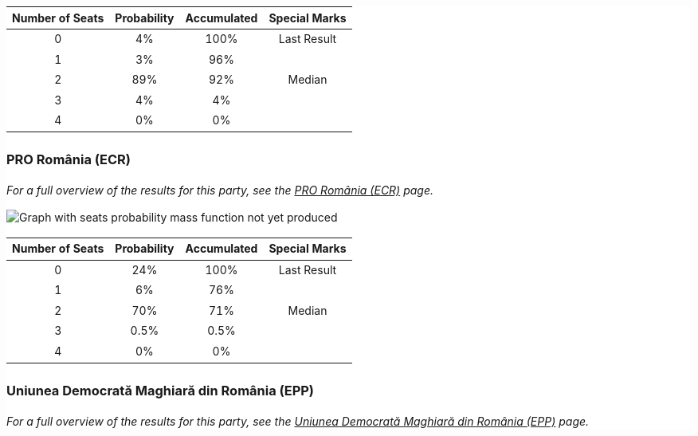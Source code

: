 | Number of Seats | Probability | Accumulated | Special Marks |
|:---------------:|:-----------:|:-----------:|:-------------:|
| 0 | 4% | 100% | Last Result |
| 1 | 3% | 96% |  |
| 2 | 89% | 92% | Median |
| 3 | 4% | 4% |  |
| 4 | 0% | 0% |  |

### PRO România (ECR)

*For a full overview of the results for this party, see the [PRO România (ECR)](party-proromâniaecr.html) page.*

![Graph with seats probability mass function not yet produced](2019-01-30-IMAS-seats-pmf-proromâniaecr.png "Seats Probability Mass Function")

| Number of Seats | Probability | Accumulated | Special Marks |
|:---------------:|:-----------:|:-----------:|:-------------:|
| 0 | 24% | 100% | Last Result |
| 1 | 6% | 76% |  |
| 2 | 70% | 71% | Median |
| 3 | 0.5% | 0.5% |  |
| 4 | 0% | 0% |  |

### Uniunea Democrată Maghiară din România (EPP)

*For a full overview of the results for this party, see the [Uniunea Democrată Maghiară din România (EPP)](party-uniuneademocratămaghiarădinromâniaepp.html) page.*

